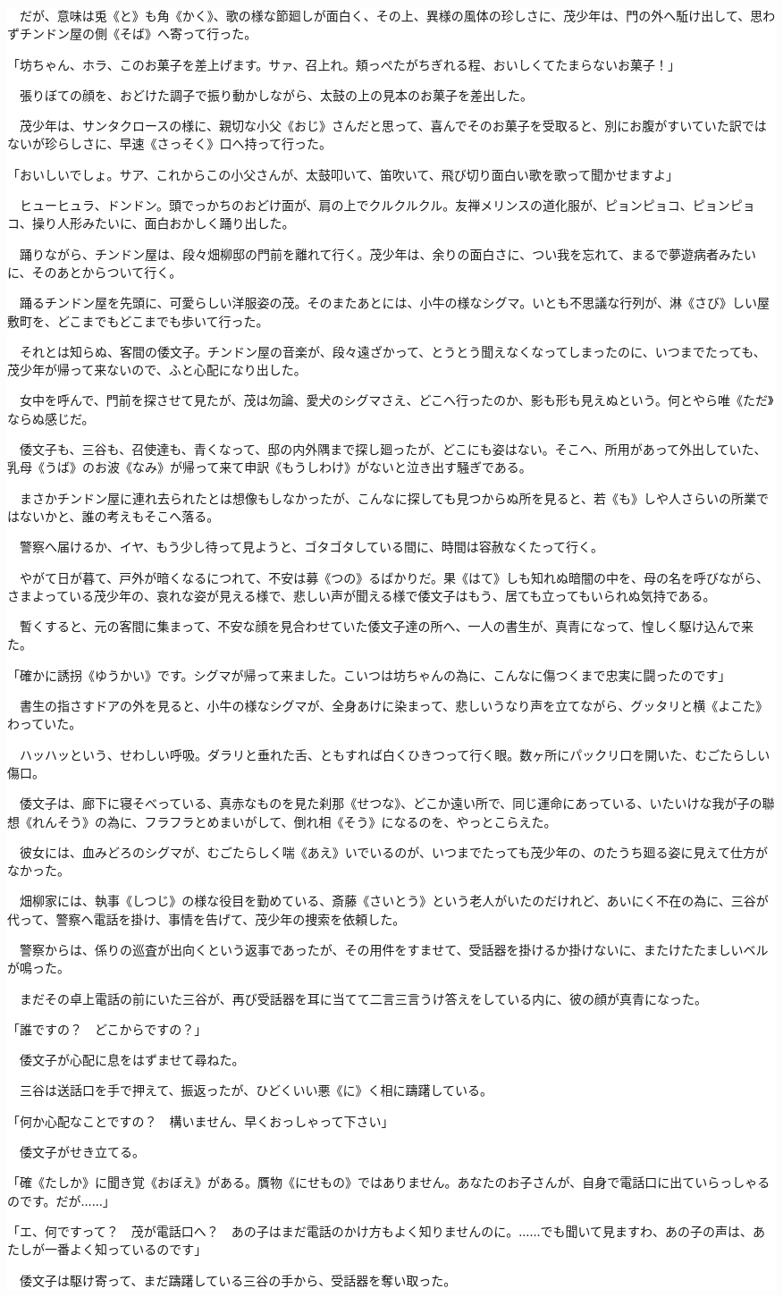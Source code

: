 　だが、意味は兎《と》も角《かく》、歌の様な節廻しが面白く、その上、異様の風体の珍しさに、茂少年は、門の外へ駈け出して、思わずチンドン屋の側《そば》へ寄って行った。

「坊ちゃん、ホラ、このお菓子を差上げます。サァ、召上れ。頬っぺたがちぎれる程、おいしくてたまらないお菓子！」

　張りぼての顔を、おどけた調子で振り動かしながら、太鼓の上の見本のお菓子を差出した。

　茂少年は、サンタクロースの様に、親切な小父《おじ》さんだと思って、喜んでそのお菓子を受取ると、別にお腹がすいていた訳ではないが珍らしさに、早速《さっそく》口へ持って行った。

「おいしいでしょ。サア、これからこの小父さんが、太鼓叩いて、笛吹いて、飛び切り面白い歌を歌って聞かせますよ」

　ヒューヒュラ、ドンドン。頭でっかちのおどけ面が、肩の上でクルクルクル。友禅メリンスの道化服が、ピョンピョコ、ピョンピョコ、操り人形みたいに、面白おかしく踊り出した。

　踊りながら、チンドン屋は、段々畑柳邸の門前を離れて行く。茂少年は、余りの面白さに、つい我を忘れて、まるで夢遊病者みたいに、そのあとからついて行く。

　踊るチンドン屋を先頭に、可愛らしい洋服姿の茂。そのまたあとには、小牛の様なシグマ。いとも不思議な行列が、淋《さび》しい屋敷町を、どこまでもどこまでも歩いて行った。

　それとは知らぬ、客間の倭文子。チンドン屋の音楽が、段々遠ざかって、とうとう聞えなくなってしまったのに、いつまでたっても、茂少年が帰って来ないので、ふと心配になり出した。

　女中を呼んで、門前を探させて見たが、茂は勿論、愛犬のシグマさえ、どこへ行ったのか、影も形も見えぬという。何とやら唯《ただ》ならぬ感じだ。

　倭文子も、三谷も、召使達も、青くなって、邸の内外隅まで探し廻ったが、どこにも姿はない。そこへ、所用があって外出していた、乳母《うば》のお波《なみ》が帰って来て申訳《もうしわけ》がないと泣き出す騒ぎである。

　まさかチンドン屋に連れ去られたとは想像もしなかったが、こんなに探しても見つからぬ所を見ると、若《も》しや人さらいの所業ではないかと、誰の考えもそこへ落る。

　警察へ届けるか、イヤ、もう少し待って見ようと、ゴタゴタしている間に、時間は容赦なくたって行く。

　やがて日が暮て、戸外が暗くなるにつれて、不安は募《つの》るばかりだ。果《はて》しも知れぬ暗闇の中を、母の名を呼びながら、さまよっている茂少年の、哀れな姿が見える様で、悲しい声が聞える様で倭文子はもう、居ても立ってもいられぬ気持である。

　暫くすると、元の客間に集まって、不安な顔を見合わせていた倭文子達の所へ、一人の書生が、真青になって、惶しく駆け込んで来た。

「確かに誘拐《ゆうかい》です。シグマが帰って来ました。こいつは坊ちゃんの為に、こんなに傷つくまで忠実に闘ったのです」

　書生の指さすドアの外を見ると、小牛の様なシグマが、全身あけに染まって、悲しいうなり声を立てながら、グッタリと横《よこた》わっていた。

　ハッハッという、せわしい呼吸。ダラリと垂れた舌、ともすれば白くひきつって行く眼。数ヶ所にパックリ口を開いた、むごたらしい傷口。

　倭文子は、廊下に寝そべっている、真赤なものを見た刹那《せつな》、どこか遠い所で、同じ運命にあっている、いたいけな我が子の聯想《れんそう》の為に、フラフラとめまいがして、倒れ相《そう》になるのを、やっとこらえた。

　彼女には、血みどろのシグマが、むごたらしく喘《あえ》いでいるのが、いつまでたっても茂少年の、のたうち廻る姿に見えて仕方がなかった。

　畑柳家には、執事《しつじ》の様な役目を勤めている、斎藤《さいとう》という老人がいたのだけれど、あいにく不在の為に、三谷が代って、警察へ電話を掛け、事情を告げて、茂少年の捜索を依頼した。

　警察からは、係りの巡査が出向くという返事であったが、その用件をすませて、受話器を掛けるか掛けないに、またけたたましいベルが鳴った。

　まだその卓上電話の前にいた三谷が、再び受話器を耳に当てて二言三言うけ答えをしている内に、彼の顔が真青になった。

「誰ですの？　どこからですの？」

　倭文子が心配に息をはずませて尋ねた。

　三谷は送話口を手で押えて、振返ったが、ひどくいい悪《に》く相に躊躇している。

「何か心配なことですの？　構いません、早くおっしゃって下さい」

　倭文子がせき立てる。

「確《たしか》に聞き覚《おぼえ》がある。贋物《にせもの》ではありません。あなたのお子さんが、自身で電話口に出ていらっしゃるのです。だが……」

「エ、何ですって？　茂が電話口へ？　あの子はまだ電話のかけ方もよく知りませんのに。……でも聞いて見ますわ、あの子の声は、あたしが一番よく知っているのです」

　倭文子は駆け寄って、まだ躊躇している三谷の手から、受話器を奪い取った。
